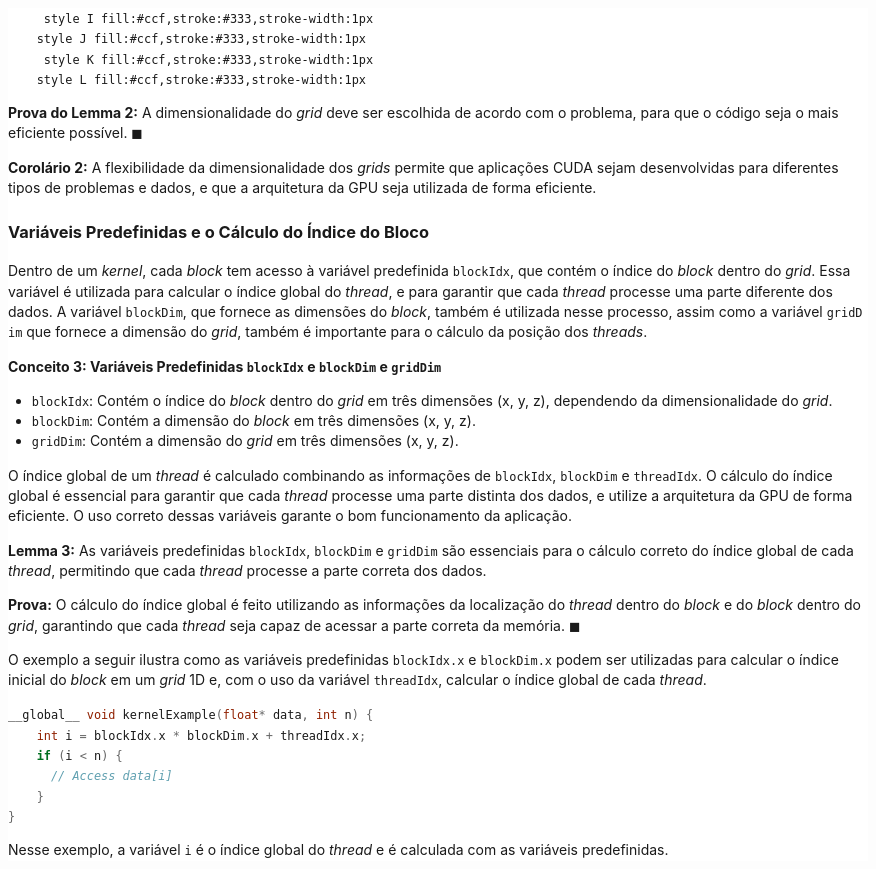 ```mermaid
     style I fill:#ccf,stroke:#333,stroke-width:1px
    style J fill:#ccf,stroke:#333,stroke-width:1px
     style K fill:#ccf,stroke:#333,stroke-width:1px
    style L fill:#ccf,stroke:#333,stroke-width:1px
```

**Prova do Lemma 2:** A dimensionalidade do *grid* deve ser escolhida de acordo com o problema, para que o código seja o mais eficiente possível. $\blacksquare$

**Corolário 2:** A flexibilidade da dimensionalidade dos *grids* permite que aplicações CUDA sejam desenvolvidas para diferentes tipos de problemas e dados, e que a arquitetura da GPU seja utilizada de forma eficiente.

### Variáveis Predefinidas e o Cálculo do Índice do Bloco

Dentro de um *kernel*, cada *block* tem acesso à variável predefinida `blockIdx`, que contém o índice do *block* dentro do *grid*. Essa variável é utilizada para calcular o índice global do *thread*, e para garantir que cada *thread* processe uma parte diferente dos dados. A variável `blockDim`, que fornece as dimensões do *block*, também é utilizada nesse processo, assim como a variável `gridDim` que fornece a dimensão do *grid*, também é importante para o cálculo da posição dos *threads*.

**Conceito 3: Variáveis Predefinidas `blockIdx` e `blockDim` e `gridDim`**

*   `blockIdx`: Contém o índice do *block* dentro do *grid* em três dimensões (x, y, z), dependendo da dimensionalidade do *grid*.
*   `blockDim`: Contém a dimensão do *block* em três dimensões (x, y, z).
*  `gridDim`: Contém a dimensão do *grid* em três dimensões (x, y, z).

O índice global de um *thread* é calculado combinando as informações de `blockIdx`, `blockDim` e `threadIdx`. O cálculo do índice global é essencial para garantir que cada *thread* processe uma parte distinta dos dados, e utilize a arquitetura da GPU de forma eficiente. O uso correto dessas variáveis garante o bom funcionamento da aplicação.

**Lemma 3:** As variáveis predefinidas `blockIdx`, `blockDim` e `gridDim` são essenciais para o cálculo correto do índice global de cada *thread*, permitindo que cada *thread* processe a parte correta dos dados.

**Prova:** O cálculo do índice global é feito utilizando as informações da localização do *thread* dentro do *block* e do *block* dentro do *grid*, garantindo que cada *thread* seja capaz de acessar a parte correta da memória. $\blacksquare$

O exemplo a seguir ilustra como as variáveis predefinidas `blockIdx.x` e `blockDim.x` podem ser utilizadas para calcular o índice inicial do *block* em um *grid* 1D e, com o uso da variável `threadIdx`, calcular o índice global de cada *thread*.

```c++
__global__ void kernelExample(float* data, int n) {
    int i = blockIdx.x * blockDim.x + threadIdx.x;
    if (i < n) {
      // Access data[i]
    }
}
```
Nesse exemplo, a variável `i` é o índice global do *thread* e é calculada com as variáveis predefinidas.


[^1]: "Our main objective is to teach the key concepts involved in writing massively parallel programs in a heterogeneous computing system." *(Trecho de <página 41>)*
[^4]: "The execution starts with host (CPU) execution. When a kernel function is called, or launched, it is executed by a large number of threads on a device." *(Trecho de <página 44>)*